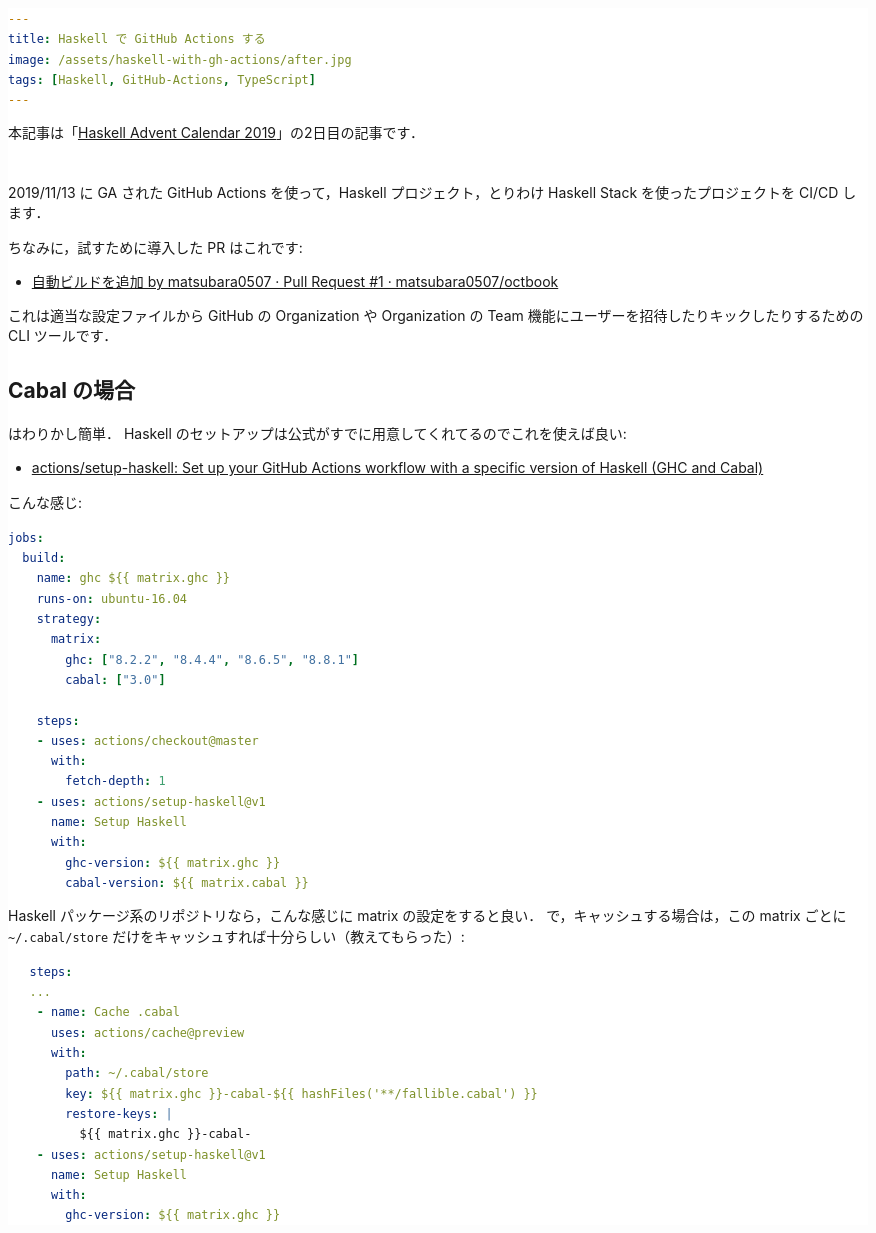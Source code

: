 ```yaml
---
title: Haskell で GitHub Actions する
image: /assets/haskell-with-gh-actions/after.jpg
tags: [Haskell, GitHub-Actions, TypeScript]
---
```


本記事は「[Haskell Advent Calendar 2019](https://qiita.com/advent-calendar/2019/haskell)」の2日目の記事です．

#

2019/11/13 に GA された GitHub Actions を使って，Haskell プロジェクト，とりわけ Haskell Stack を使ったプロジェクトを CI/CD します．

ちなみに，試すために導入した PR はこれです:

- [自動ビルドを追加 by matsubara0507 · Pull Request #1 · matsubara0507/octbook](https://github.com/matsubara0507/octbook/pull/1)

これは適当な設定ファイルから GitHub の Organization や Organization の Team 機能にユーザーを招待したりキックしたりするための CLI ツールです．

## Cabal の場合

はわりかし簡単．
Haskell のセットアップは公式がすでに用意してくれてるのでこれを使えば良い:

- [actions/setup-haskell: Set up your GitHub Actions workflow with a specific version of Haskell (GHC and Cabal)](https://github.com/actions/setup-haskell)

こんな感じ:

```yaml
jobs:
  build:
    name: ghc ${{ matrix.ghc }}
    runs-on: ubuntu-16.04
    strategy:
      matrix:
        ghc: ["8.2.2", "8.4.4", "8.6.5", "8.8.1"]
        cabal: ["3.0"]

    steps:
    - uses: actions/checkout@master
      with:
        fetch-depth: 1
    - uses: actions/setup-haskell@v1
      name: Setup Haskell
      with:
        ghc-version: ${{ matrix.ghc }}
        cabal-version: ${{ matrix.cabal }}
```

Haskell パッケージ系のリポジトリなら，こんな感じに matrix の設定をすると良い．
で，キャッシュする場合は，この matrix ごとに `~/.cabal/store` だけをキャッシュすれば十分らしい（教えてもらった）:

```yaml
   steps:
   ...
    - name: Cache .cabal
      uses: actions/cache@preview
      with:
        path: ~/.cabal/store
        key: ${{ matrix.ghc }}-cabal-${{ hashFiles('**/fallible.cabal') }}
        restore-keys: |
          ${{ matrix.ghc }}-cabal-
    - uses: actions/setup-haskell@v1
      name: Setup Haskell
      with:
        ghc-version: ${{ matrix.ghc }}
```